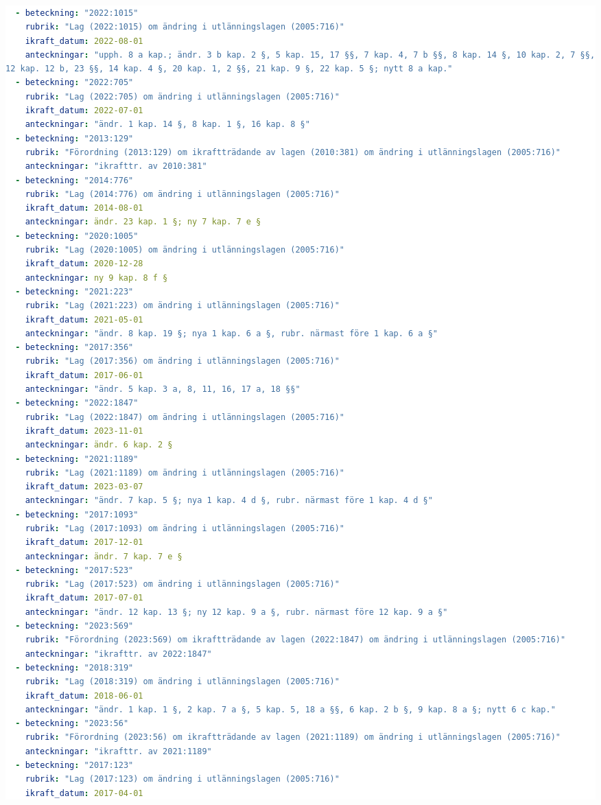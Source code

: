 ```yaml
  - beteckning: "2022:1015"
    rubrik: "Lag (2022:1015) om ändring i utlänningslagen (2005:716)"
    ikraft_datum: 2022-08-01
    anteckningar: "upph. 8 a kap.; ändr. 3 b kap. 2 §, 5 kap. 15, 17 §§, 7 kap. 4, 7 b §§, 8 kap. 14 §, 10 kap. 2, 7 §§, 12 kap. 12 b, 23 §§, 14 kap. 4 §, 20 kap. 1, 2 §§, 21 kap. 9 §, 22 kap. 5 §; nytt 8 a kap."
  - beteckning: "2022:705"
    rubrik: "Lag (2022:705) om ändring i utlänningslagen (2005:716)"
    ikraft_datum: 2022-07-01
    anteckningar: "ändr. 1 kap. 14 §, 8 kap. 1 §, 16 kap. 8 §"
  - beteckning: "2013:129"
    rubrik: "Förordning (2013:129) om ikraftträdande av lagen (2010:381) om ändring i utlänningslagen (2005:716)"
    anteckningar: "ikrafttr. av 2010:381"
  - beteckning: "2014:776"
    rubrik: "Lag (2014:776) om ändring i utlänningslagen (2005:716)"
    ikraft_datum: 2014-08-01
    anteckningar: ändr. 23 kap. 1 §; ny 7 kap. 7 e §
  - beteckning: "2020:1005"
    rubrik: "Lag (2020:1005) om ändring i utlänningslagen (2005:716)"
    ikraft_datum: 2020-12-28
    anteckningar: ny 9 kap. 8 f §
  - beteckning: "2021:223"
    rubrik: "Lag (2021:223) om ändring i utlänningslagen (2005:716)"
    ikraft_datum: 2021-05-01
    anteckningar: "ändr. 8 kap. 19 §; nya 1 kap. 6 a §, rubr. närmast före 1 kap. 6 a §"
  - beteckning: "2017:356"
    rubrik: "Lag (2017:356) om ändring i utlänningslagen (2005:716)"
    ikraft_datum: 2017-06-01
    anteckningar: "ändr. 5 kap. 3 a, 8, 11, 16, 17 a, 18 §§"
  - beteckning: "2022:1847"
    rubrik: "Lag (2022:1847) om ändring i utlänningslagen (2005:716)"
    ikraft_datum: 2023-11-01
    anteckningar: ändr. 6 kap. 2 §
  - beteckning: "2021:1189"
    rubrik: "Lag (2021:1189) om ändring i utlänningslagen (2005:716)"
    ikraft_datum: 2023-03-07
    anteckningar: "ändr. 7 kap. 5 §; nya 1 kap. 4 d §, rubr. närmast före 1 kap. 4 d §"
  - beteckning: "2017:1093"
    rubrik: "Lag (2017:1093) om ändring i utlänningslagen (2005:716)"
    ikraft_datum: 2017-12-01
    anteckningar: ändr. 7 kap. 7 e §
  - beteckning: "2017:523"
    rubrik: "Lag (2017:523) om ändring i utlänningslagen (2005:716)"
    ikraft_datum: 2017-07-01
    anteckningar: "ändr. 12 kap. 13 §; ny 12 kap. 9 a §, rubr. närmast före 12 kap. 9 a §"
  - beteckning: "2023:569"
    rubrik: "Förordning (2023:569) om ikraftträdande av lagen (2022:1847) om ändring i utlänningslagen (2005:716)"
    anteckningar: "ikrafttr. av 2022:1847"
  - beteckning: "2018:319"
    rubrik: "Lag (2018:319) om ändring i utlänningslagen (2005:716)"
    ikraft_datum: 2018-06-01
    anteckningar: "ändr. 1 kap. 1 §, 2 kap. 7 a §, 5 kap. 5, 18 a §§, 6 kap. 2 b §, 9 kap. 8 a §; nytt 6 c kap."
  - beteckning: "2023:56"
    rubrik: "Förordning (2023:56) om ikraftträdande av lagen (2021:1189) om ändring i utlänningslagen (2005:716)"
    anteckningar: "ikrafttr. av 2021:1189"
  - beteckning: "2017:123"
    rubrik: "Lag (2017:123) om ändring i utlänningslagen (2005:716)"
    ikraft_datum: 2017-04-01
```